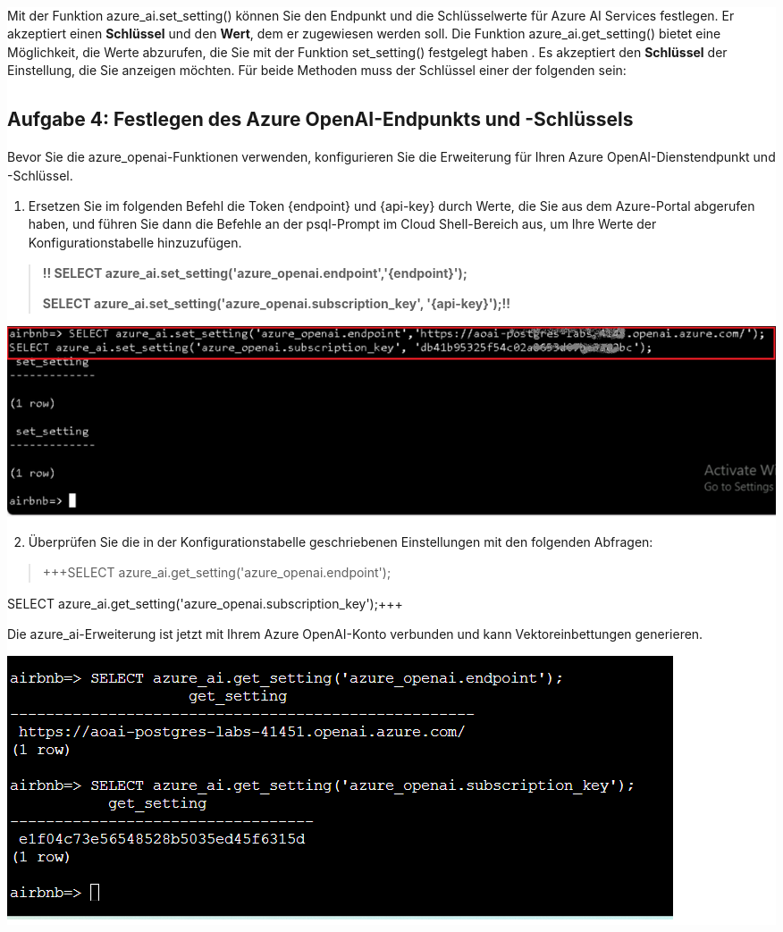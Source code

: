 Mit der Funktion azure_ai.set_setting() können Sie den Endpunkt und die
Schlüsselwerte für Azure AI Services festlegen. Er akzeptiert einen
**Schlüssel** und den **Wert**, dem er zugewiesen werden soll. Die
Funktion azure_ai.get_setting() bietet eine Möglichkeit, die Werte
abzurufen, die Sie mit der Funktion set_setting() festgelegt haben . Es
akzeptiert den **Schlüssel** der Einstellung, die Sie anzeigen möchten.
Für beide Methoden muss der Schlüssel einer der folgenden sein:

## Aufgabe 4: Festlegen des Azure OpenAI-Endpunkts und -Schlüssels

Bevor Sie die azure_openai-Funktionen verwenden, konfigurieren Sie die
Erweiterung für Ihren Azure OpenAI-Dienstendpunkt und -Schlüssel.

1.  Ersetzen Sie im folgenden Befehl die Token {endpoint} und {api-key}
    durch Werte, die Sie aus dem Azure-Portal abgerufen haben, und
    führen Sie dann die Befehle an der psql-Prompt im Cloud
    Shell-Bereich aus, um Ihre Werte der Konfigurationstabelle
    hinzuzufügen.

> **!! SELECT
> azure_ai.set_setting('azure_openai.endpoint','{endpoint}');**
>
> **SELECT azure_ai.set_setting('azure_openai.subscription_key',
> '{api-key}');!!**

![](./media/image64.png)

2.  Überprüfen Sie die in der Konfigurationstabelle geschriebenen
    Einstellungen mit den folgenden Abfragen:

> +++SELECT azure_ai.get_setting('azure_openai.endpoint');

SELECT azure_ai.get_setting('azure_openai.subscription_key');+++

Die azure_ai-Erweiterung ist jetzt mit Ihrem Azure OpenAI-Konto
verbunden und kann Vektoreinbettungen generieren.

![](./media/image65.png)
